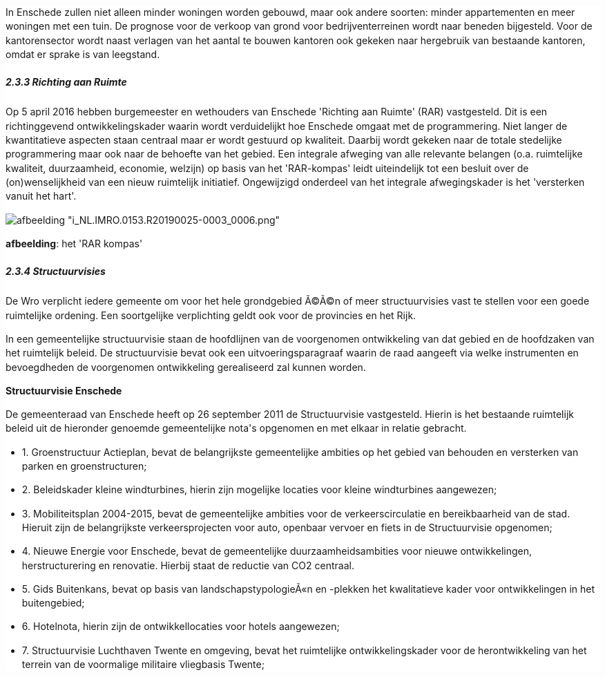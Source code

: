 In Enschede zullen niet alleen minder woningen worden gebouwd, maar ook andere soorten: minder appartementen en meer woningen met een tuin. De prognose voor de verkoop van grond voor bedrijventerreinen wordt naar beneden bijgesteld. Voor de kantorensector wordt naast verlagen van het aantal te bouwen kantoren ook gekeken naar hergebruik van bestaande kantoren, omdat er sprake is van leegstand.

##### 2\.3\.3 Richting aan Ruimte

Op 5 april 2016 hebben burgemeester en wethouders van Enschede 'Richting aan Ruimte' (RAR) vastgesteld. Dit is een richtinggevend ontwikkelingskader waarin wordt verduidelijkt hoe Enschede omgaat met de programmering. Niet langer de kwantitatieve aspecten staan centraal maar er wordt gestuurd op kwaliteit. Daarbij wordt gekeken naar de totale stedelijke programmering maar ook naar de behoefte van het gebied. Een integrale afweging van alle relevante belangen (o.a. ruimtelijke kwaliteit, duurzaamheid, economie, welzijn) op basis van het 'RAR\-kompas' leidt uiteindelijk tot een besluit over de (on)wenselijkheid van een nieuw ruimtelijk initiatief. Ongewijzigd onderdeel van het integrale afwegingskader is het 'versterken vanuit het hart'.

![afbeelding "i_NL.IMRO.0153.R20190025-0003_0006.png"](i_NL.IMRO.0153.R20190025-0003_0006.png)

**afbeelding**: het 'RAR kompas'

##### 2\.3\.4 Structuurvisies

De Wro verplicht iedere gemeente om voor het hele grondgebied Ã©Ã©n of meer structuurvisies vast te stellen voor een goede ruimtelijke ordening. Een soortgelijke verplichting geldt ook voor de provincies en het Rijk.

In een gemeentelijke structuurvisie staan de hoofdlijnen van de voorgenomen ontwikkeling van dat gebied en de hoofdzaken van het ruimtelijk beleid. De structuurvisie bevat ook een uitvoeringsparagraaf waarin de raad aangeeft via welke instrumenten en bevoegdheden de voorgenomen ontwikkeling gerealiseerd zal kunnen worden.

**Structuurvisie Enschede**

De gemeenteraad van Enschede heeft op 26 september 2011 de Structuurvisie vastgesteld. Hierin is het bestaande ruimtelijk beleid uit de hieronder genoemde gemeentelijke nota's opgenomen en met elkaar in relatie gebracht.

+ 1\. Groenstructuur Actieplan, bevat de belangrijkste gemeentelijke ambities op het gebied van behouden en versterken van parken en groenstructuren;

+ 2\. Beleidskader kleine windturbines, hierin zijn mogelijke locaties voor kleine windturbines aangewezen;

+ 3\. Mobiliteitsplan 2004\-2015, bevat de gemeentelijke ambities voor de verkeerscirculatie en bereikbaarheid van de stad. Hieruit zijn de belangrijkste verkeersprojecten voor auto, openbaar vervoer en fiets in de Structuurvisie opgenomen;

+ 4\. Nieuwe Energie voor Enschede, bevat de gemeentelijke duurzaamheidsambities voor nieuwe ontwikkelingen, herstructurering en renovatie. Hierbij staat de reductie van CO2 centraal.

+ 5\. Gids Buitenkans, bevat op basis van landschapstypologieÃ«n en \-plekken het kwalitatieve kader voor ontwikkelingen in het buitengebied;

+ 6\. Hotelnota, hierin zijn de ontwikkellocaties voor hotels aangewezen;

+ 7\. Structuurvisie Luchthaven Twente en omgeving, bevat het ruimtelijke ontwikkelingskader voor de herontwikkeling van het terrein van de voormalige militaire vliegbasis Twente;

